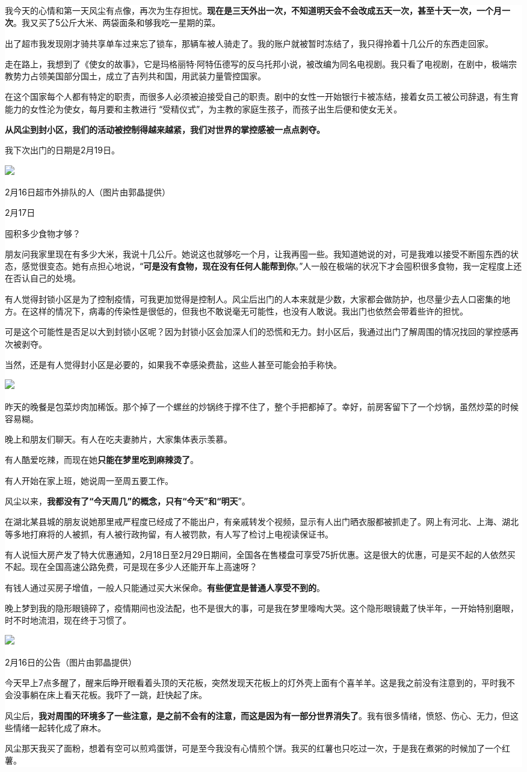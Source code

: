 我今天的心情和第一天风尘有点像，再次为生存担忧。**现在是三天外出一次，不知道明天会不会改成五天一次，甚至十天一次，一个月一次**。我又买了5公斤大米、两袋面条和够我吃一星期的菜。

出了超市我发现刚才骑共享单车过来忘了锁车，那辆车被人骑走了。我的账户就被暂时冻结了，我只得拎着十几公斤的东西走回家。

走在路上，我想到了《使女的故事》，它是玛格丽特·阿特伍德写的反乌托邦小说，被改编为同名电视剧。我只看了电视剧，在剧中，极端宗教势力占领美国部分国土，成立了吉列共和国，用武装力量管控国家。

在这个国家每个人都有特定的职责，而很多人必须被迫接受自己的职责。剧中的女性一开始银行卡被冻结，接着女员工被公司辞退，有生育能力的女性沦为使女，每月要和主教进行 “受精仪式”，为主教的家庭生孩子，而孩子出生后便和使女无关。

**从风尘到封小区，我们的活动被控制得越来越紧，我们对世界的掌控感被一点点剥夺。**

我下次出门的日期是2月19日。

![](https://images.weserv.nl/?url=https%3A//assets.matters.news/embed/2888125b-1c27-4812-8720-9fd7853ffa2f.jpeg)

2月16日超市外排队的人（图片由郭晶提供）

2月17日

囤积多少食物才够？

朋友问我家里现在有多少大米，我说十几公斤。她说这也就够吃一个月，让我再囤一些。我知道她说的对，可是我难以接受不断囤东西的状态，感觉很变态。她有点担心地说，“**可是没有食物，现在没有任何人能帮到你**。”人一般在极端的状况下才会囤积很多食物，我一定程度上还在否认自己的处境。

有人觉得封锁小区是为了控制疫情，可我更加觉得是控制人。风尘后出门的人本来就是少数，大家都会做防护，也尽量少去人口密集的地方。在这样的情况下，病毒的传染性是很低的，但我也不敢说毫无可能性，也没有人敢说。我出门也依然会带着些许的担忧。

可是这个可能性是否足以大到封锁小区呢？因为封锁小区会加深人们的恐慌和无力。封小区后，我通过出门了解周围的情况找回的掌控感再次被剥夺。

当然，还是有人觉得封小区是必要的，如果我不幸感染费盐，这些人甚至可能会拍手称快。

![](https://images.weserv.nl/?url=https%3A//assets.matters.news/embed/43afc0d7-2539-498a-b5b8-a394bd1ba441.jpeg)

昨天的晚餐是包菜炒肉加稀饭。那个掉了一个螺丝的炒锅终于撑不住了，整个手把都掉了。幸好，前房客留下了一个炒锅，虽然炒菜的时候容易糊。

晚上和朋友们聊天。有人在吃夫妻肺片，大家集体表示羡慕。

有人酷爱吃辣，而现在她**只能在梦里吃到麻辣烫了**。

有人开始在家上班，她说周一至周五要工作。

风尘以来，**我都没有了“今天周几”的概念，只有“今天”和“明天**”。

在湖北某县城的朋友说她那里戒严程度已经成了不能出户，有亲戚转发个视频，显示有人出门晒衣服都被抓走了。网上有河北、上海、湖北等多地打麻将的人被抓，有人被行政拘留，有人被罚款，有人写了检讨上电视读保证书。

有人说恒大房产发了特大优惠通知，2月18日至2月29日期间，全国各在售楼盘可享受75折优惠。这是很大的优惠，可是买不起的人依然买不起。现在全国高速公路免费，可是现在多少人还能开车上高速呀？

有钱人通过买房子增值，一般人只能通过买大米保命。**有些便宜是普通人享受不到的**。

晚上梦到我的隐形眼镜碎了，疫情期间也没法配，也不是很大的事，可是我在梦里嚎啕大哭。这个隐形眼镜戴了快半年，一开始特别磨眼，时不时地流泪，现在终于习惯了。

![](https://images.weserv.nl/?url=https%3A//assets.matters.news/embed/708759a9-4bbb-4b88-8625-3ca80aff0003.jpeg)

2月16日的公告（图片由郭晶提供）

今天早上7点多醒了，醒来后睁开眼看着头顶的天花板，突然发现天花板上的灯外壳上面有个喜羊羊。这是我之前没有注意到的，平时我不会没事躺在床上看天花板。我吓了一跳，赶快起了床。

风尘后，**我对周围的环境多了一些注意，是之前不会有的注意，而这是因为有一部分世界消失了**。我有很多情绪，愤怒、伤心、无力，但这些情绪一起转化成了麻木。

风尘那天我买了面粉，想着有空可以煎鸡蛋饼，可是至今我没有心情煎个饼。我买的红薯也只吃过一次，于是我在煮粥的时候加了一个红薯。
